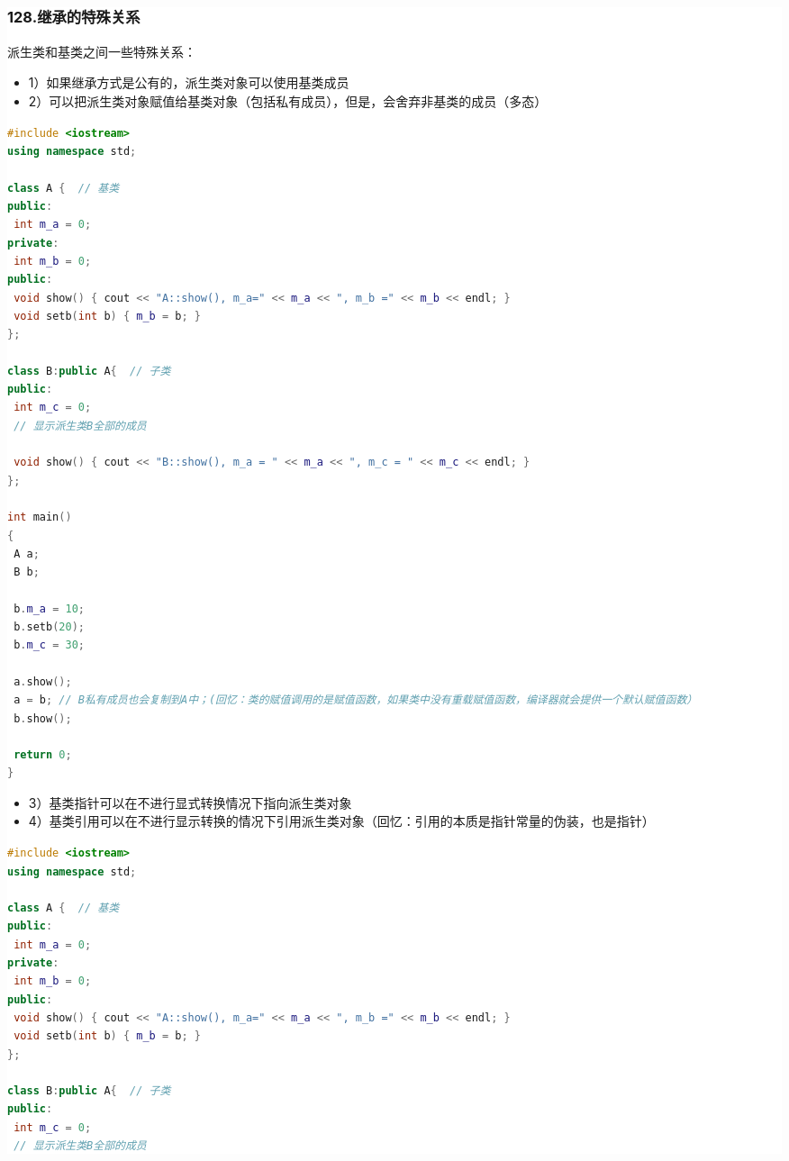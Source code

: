 ### 128.继承的特殊关系
派生类和基类之间一些特殊关系：
- 1）如果继承方式是公有的，派生类对象可以使用基类成员
- 2）可以把派生类对象赋值给基类对象（包括私有成员），但是，会舍弃非基类的成员（多态）
```C++
#include <iostream>
using namespace std;

class A {  // 基类
public:
 int m_a = 0;
private:
 int m_b = 0;
public:
 void show() { cout << "A::show(), m_a=" << m_a << ", m_b =" << m_b << endl; }
 void setb(int b) { m_b = b; }
};

class B:public A{  // 子类
public:
 int m_c = 0;
 // 显示派生类B全部的成员

 void show() { cout << "B::show(), m_a = " << m_a << ", m_c = " << m_c << endl; }
};

int main()
{
 A a;
 B b;

 b.m_a = 10;
 b.setb(20);
 b.m_c = 30;

 a.show();
 a = b; // B私有成员也会复制到A中；(回忆：类的赋值调用的是赋值函数，如果类中没有重载赋值函数，编译器就会提供一个默认赋值函数）
 b.show();

 return 0;
}
``` 
- 3）基类指针可以在不进行显式转换情况下指向派生类对象
- 4）基类引用可以在不进行显示转换的情况下引用派生类对象（回忆：引用的本质是指针常量的伪装，也是指针）
```C++
#include <iostream>
using namespace std;

class A {  // 基类
public:
 int m_a = 0;
private:
 int m_b = 0;
public:
 void show() { cout << "A::show(), m_a=" << m_a << ", m_b =" << m_b << endl; }
 void setb(int b) { m_b = b; }
};

class B:public A{  // 子类
public:
 int m_c = 0;
 // 显示派生类B全部的成员

```